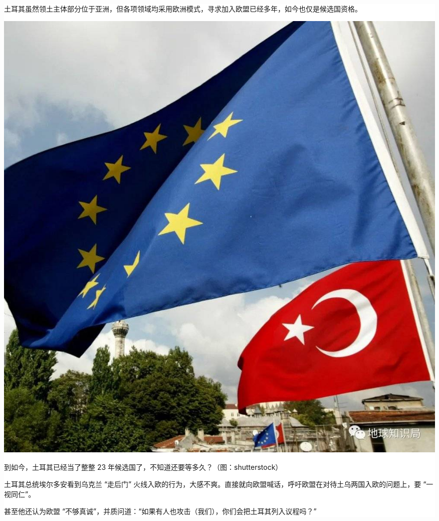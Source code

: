 土耳其虽然领土主体部分位于亚洲，但各项领域均采用欧洲模式，寻求加入欧盟已经多年，如今也仅是候选国资格。

![](https://github.com/gitbobobo/gitbobobo.github.io/blob/main/img/2022-3-10%2019-53-21/26395c3b-ada8-4ca1-9f8d-b698999f6bf6.jpeg?raw=true)

到如今，土耳其已经当了整整 23 年候选国了，不知道还要等多久？（图：shutterstock）

土耳其总统埃尔多安看到乌克兰 “走后门” 火线入欧的行为，大感不爽。直接就向欧盟喊话，呼吁欧盟在对待土乌两国入欧的问题上，要 “一视同仁”。

甚至他还认为欧盟 “不够真诚”，并质问道：“如果有人也攻击（我们），你们会把土耳其列入议程吗？”
